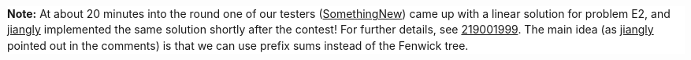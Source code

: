 **Note:** At about 20 minutes into the round one of our testers ([SomethingNew](https://codeforces.com/profile/SomethingNew "Grandmaster SomethingNew")) came up with a linear solution for problem E2, and [jiangly](https://codeforces.com/profile/jiangly "Legendary Grandmaster jiangly") implemented the same solution shortly after the contest! For further details, see [219001999](https://codeforces.com/contest/1858/submission/219001999 "Submission 219001999 by jiangly"). The main idea (as [jiangly](https://codeforces.com/profile/jiangly "Legendary Grandmaster jiangly") pointed out in the comments) is that we can use prefix sums instead of the Fenwick tree.

